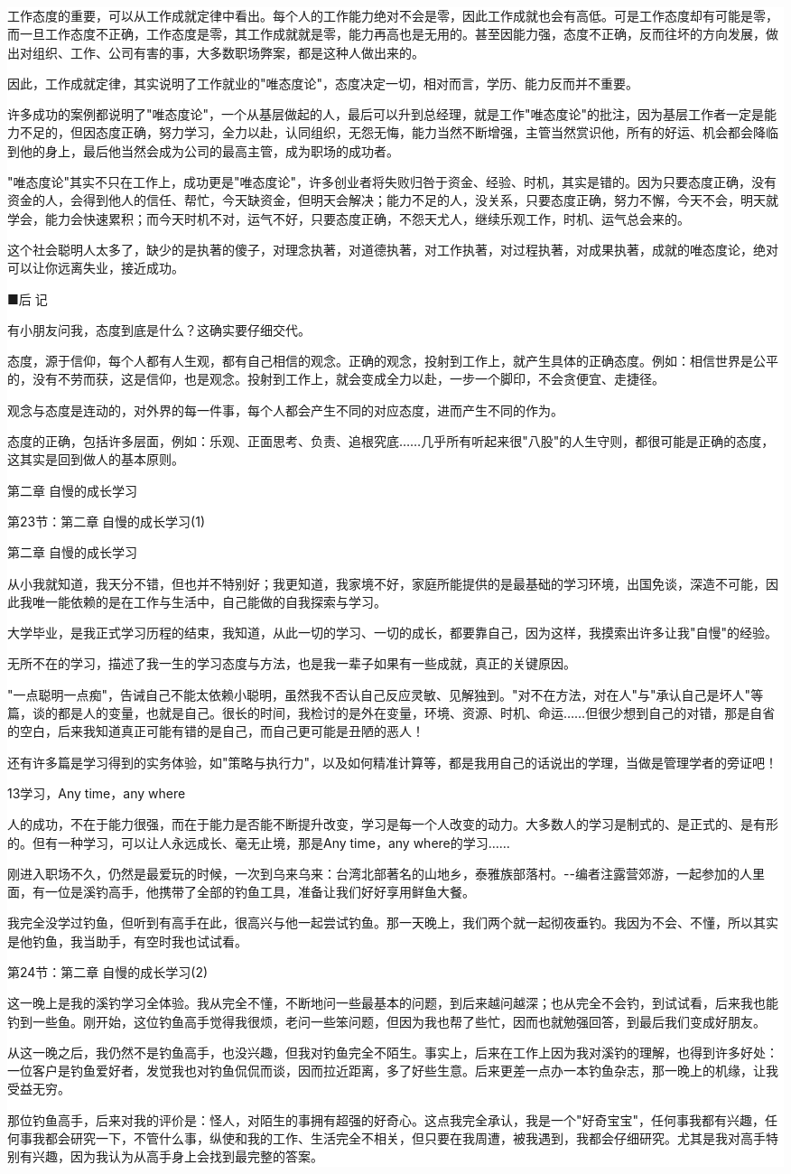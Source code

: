 工作态度的重要，可以从工作成就定律中看出。每个人的工作能力绝对不会是零，因此工作成就也会有高低。可是工作态度却有可能是零，而一旦工作态度不正确，工作态度是零，其工作成就就是零，能力再高也是无用的。甚至因能力强，态度不正确，反而往坏的方向发展，做出对组织、工作、公司有害的事，大多数职场弊案，都是这种人做出来的。

因此，工作成就定律，其实说明了工作就业的"唯态度论"，态度决定一切，相对而言，学历、能力反而并不重要。

许多成功的案例都说明了"唯态度论"，一个从基层做起的人，最后可以升到总经理，就是工作"唯态度论"的批注，因为基层工作者一定是能力不足的，但因态度正确，努力学习，全力以赴，认同组织，无怨无悔，能力当然不断增强，主管当然赏识他，所有的好运、机会都会降临到他的身上，最后他当然会成为公司的最高主管，成为职场的成功者。

"唯态度论"其实不只在工作上，成功更是"唯态度论"，许多创业者将失败归咎于资金、经验、时机，其实是错的。因为只要态度正确，没有资金的人，会得到他人的信任、帮忙，今天缺资金，但明天会解决；能力不足的人，没关系，只要态度正确，努力不懈，今天不会，明天就学会，能力会快速累积；而今天时机不对，运气不好，只要态度正确，不怨天尤人，继续乐观工作，时机、运气总会来的。

这个社会聪明人太多了，缺少的是执著的傻子，对理念执著，对道德执著，对工作执著，对过程执著，对成果执著，成就的唯态度论，绝对可以让你远离失业，接近成功。

■后 记

有小朋友问我，态度到底是什么？这确实要仔细交代。

态度，源于信仰，每个人都有人生观，都有自己相信的观念。正确的观念，投射到工作上，就产生具体的正确态度。例如：相信世界是公平的，没有不劳而获，这是信仰，也是观念。投射到工作上，就会变成全力以赴，一步一个脚印，不会贪便宜、走捷径。

观念与态度是连动的，对外界的每一件事，每个人都会产生不同的对应态度，进而产生不同的作为。

态度的正确，包括许多层面，例如：乐观、正面思考、负责、追根究底……几乎所有听起来很"八股"的人生守则，都很可能是正确的态度，这其实是回到做人的基本原则。


第二章 自慢的成长学习

第23节：第二章 自慢的成长学习(1)


第二章 自慢的成长学习

从小我就知道，我天分不错，但也并不特别好；我更知道，我家境不好，家庭所能提供的是最基础的学习环境，出国免谈，深造不可能，因此我唯一能依赖的是在工作与生活中，自己能做的自我探索与学习。

大学毕业，是我正式学习历程的结束，我知道，从此一切的学习、一切的成长，都要靠自己，因为这样，我摸索出许多让我"自慢"的经验。

无所不在的学习，描述了我一生的学习态度与方法，也是我一辈子如果有一些成就，真正的关键原因。

"一点聪明一点痴"，告诫自己不能太依赖小聪明，虽然我不否认自己反应灵敏、见解独到。"对不在方法，对在人"与"承认自己是坏人"等篇，谈的都是人的变量，也就是自己。很长的时间，我检讨的是外在变量，环境、资源、时机、命运……但很少想到自己的对错，那是自省的空白，后来我知道真正可能有错的是自己，而自己更可能是丑陋的恶人！

还有许多篇是学习得到的实务体验，如"策略与执行力"，以及如何精准计算等，都是我用自己的话说出的学理，当做是管理学者的旁证吧！

13学习，Any time，any where

人的成功，不在于能力很强，而在于能力是否能不断提升改变，学习是每一个人改变的动力。大多数人的学习是制式的、是正式的、是有形的。但有一种学习，可以让人永远成长、毫无止境，那是Any time，any where的学习……

刚进入职场不久，仍然是最爱玩的时候，一次到乌来乌来：台湾北部著名的山地乡，泰雅族部落村。--编者注露营郊游，一起参加的人里面，有一位是溪钓高手，他携带了全部的钓鱼工具，准备让我们好好享用鲜鱼大餐。

我完全没学过钓鱼，但听到有高手在此，很高兴与他一起尝试钓鱼。那一天晚上，我们两个就一起彻夜垂钓。我因为不会、不懂，所以其实是他钓鱼，我当助手，有空时我也试试看。


第24节：第二章 自慢的成长学习(2)


这一晚上是我的溪钓学习全体验。我从完全不懂，不断地问一些最基本的问题，到后来越问越深；也从完全不会钓，到试试看，后来我也能钓到一些鱼。刚开始，这位钓鱼高手觉得我很烦，老问一些笨问题，但因为我也帮了些忙，因而也就勉强回答，到最后我们变成好朋友。

从这一晚之后，我仍然不是钓鱼高手，也没兴趣，但我对钓鱼完全不陌生。事实上，后来在工作上因为我对溪钓的理解，也得到许多好处：一位客户是钓鱼爱好者，发觉我也对钓鱼侃侃而谈，因而拉近距离，多了好些生意。后来更差一点办一本钓鱼杂志，那一晚上的机缘，让我受益无穷。

那位钓鱼高手，后来对我的评价是：怪人，对陌生的事拥有超强的好奇心。这点我完全承认，我是一个"好奇宝宝"，任何事我都有兴趣，任何事我都会研究一下，不管什么事，纵使和我的工作、生活完全不相关，但只要在我周遭，被我遇到，我都会仔细研究。尤其是我对高手特别有兴趣，因为我认为从高手身上会找到最完整的答案。
